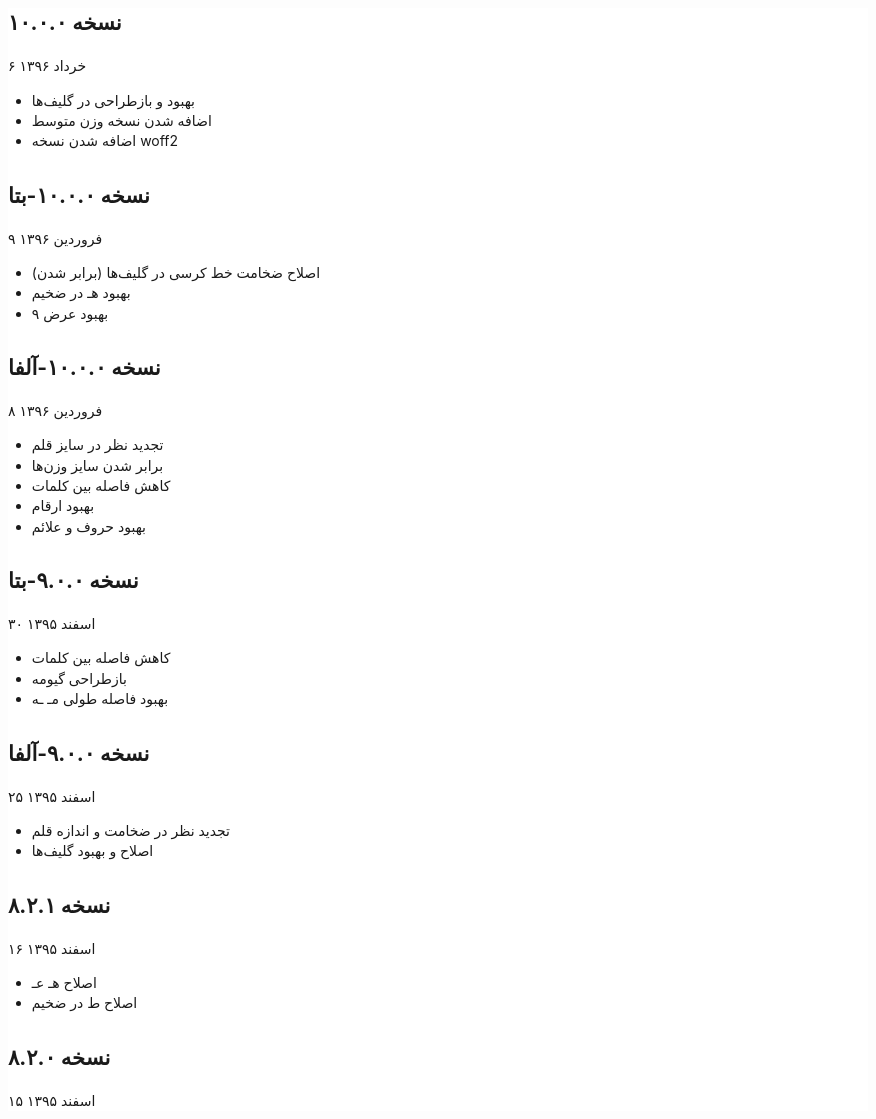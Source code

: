 ## نسخه ۱۰.۰.۰

۶ خرداد ۱۳۹۶

- بهبود و بازطراحی در گلیف‌ها
- اضافه شدن نسخه وزن متوسط
- اضافه شدن نسخه woff2

## نسخه ۱۰.۰.۰-بتا

۹ فروردین ۱۳۹۶

- اصلاح ضخامت خط کرسی در گلیف‌ها (برابر شدن)
- بهبود هـ در ضخیم
- بهبود عرض ۹

## نسخه ۱۰.۰.۰-آلفا

۸ فروردین ۱۳۹۶

- تجدید نظر در سایز قلم
- برابر شدن سایز وزن‌ها
- کاهش فاصله بین کلمات
- بهبود ارقام
- بهبود حروف و علائم

## نسخه ۹.۰.۰-بتا

۳۰ اسفند ۱۳۹۵

- کاهش فاصله بین کلمات
- بازطراحی گیومه
- بهبود فاصله طولی مـ ـه

## نسخه ۹.۰.۰-آلفا

۲۵ اسفند ۱۳۹۵

- تجدید نظر در ضخامت و اندازه قلم
- اصلاح و بهبود گلیف‌ها

## نسخه ۸.۲.۱

۱۶ اسفند ۱۳۹۵

- اصلاح هـ عـ
- اصلاح ط در ضخیم

## نسخه ۸.۲.۰

۱۵ اسفند ۱۳۹۵

